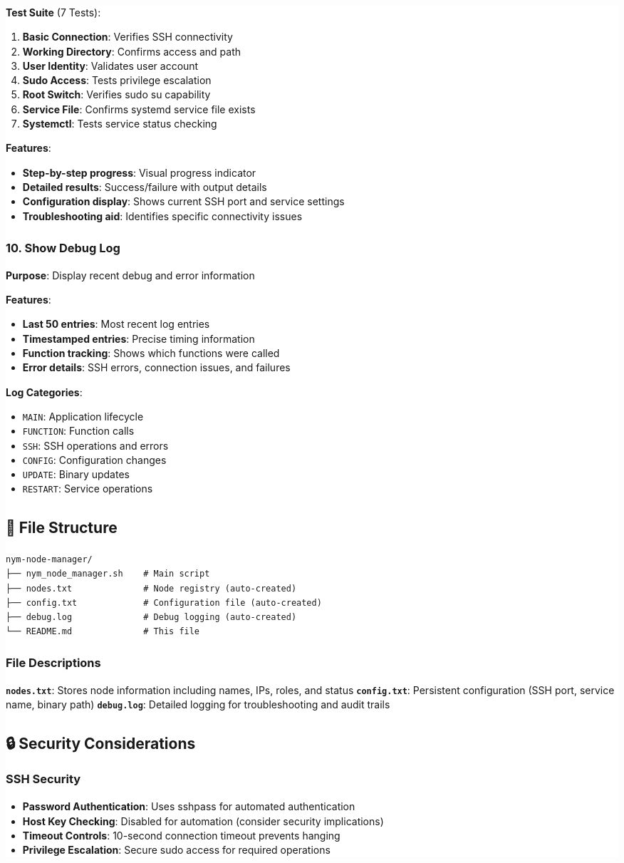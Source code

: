 **Test Suite** (7 Tests):
1. **Basic Connection**: Verifies SSH connectivity
2. **Working Directory**: Confirms access and path
3. **User Identity**: Validates user account
4. **Sudo Access**: Tests privilege escalation
5. **Root Switch**: Verifies sudo su capability
6. **Service File**: Confirms systemd service file exists
7. **Systemctl**: Tests service status checking

**Features**:
- **Step-by-step progress**: Visual progress indicator
- **Detailed results**: Success/failure with output details
- **Configuration display**: Shows current SSH port and service settings
- **Troubleshooting aid**: Identifies specific connectivity issues

### 10. Show Debug Log
**Purpose**: Display recent debug and error information

**Features**:
- **Last 50 entries**: Most recent log entries
- **Timestamped entries**: Precise timing information
- **Function tracking**: Shows which functions were called
- **Error details**: SSH errors, connection issues, and failures

**Log Categories**:
- `MAIN`: Application lifecycle
- `FUNCTION`: Function calls
- `SSH`: SSH operations and errors
- `CONFIG`: Configuration changes
- `UPDATE`: Binary updates
- `RESTART`: Service operations

## 📁 File Structure

```
nym-node-manager/
├── nym_node_manager.sh    # Main script
├── nodes.txt              # Node registry (auto-created)
├── config.txt             # Configuration file (auto-created)
├── debug.log              # Debug logging (auto-created)
└── README.md              # This file
```

### File Descriptions

**`nodes.txt`**: Stores node information including names, IPs, roles, and status
**`config.txt`**: Persistent configuration (SSH port, service name, binary path)
**`debug.log`**: Detailed logging for troubleshooting and audit trails

## 🔒 Security Considerations

### SSH Security
- **Password Authentication**: Uses sshpass for automated authentication
- **Host Key Checking**: Disabled for automation (consider security implications)
- **Timeout Controls**: 10-second connection timeout prevents hanging
- **Privilege Escalation**: Secure sudo access for required operations
